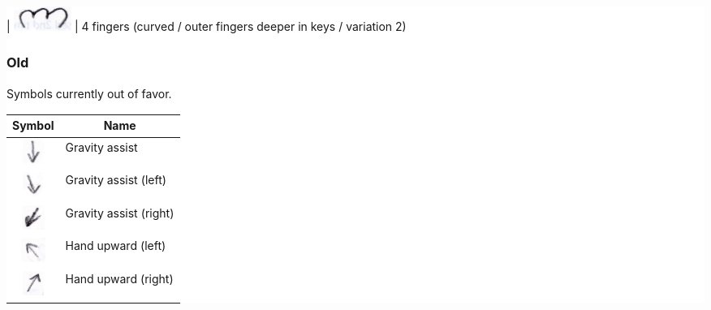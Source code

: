 | <img src="images/4-fingers-curved-outer-fingers-deeper-in-keys-variation-2.png" height="30" /> | 4 fingers (curved / outer fingers deeper in keys / variation 2)

### Old

Symbols currently out of favor.

| Symbol                                                                                       | Name   
|:--------------------------------------------------------------------------------------------:|--------
| <img src="images/gravity-assist-old.png" height="30" />                                      | Gravity assist
| <img src="images/gravity-assist-left-old.png" height="30" />                                 | Gravity assist (left)
| <img src="images/gravity-assist-right-old.png" height="30" />                                | Gravity assist (right)
| <img src="images/hand-upward-left-old.png" height="30" />                                    | Hand upward (left)
| <img src="images/hand-upward-right-old.png" height="30" />                                   | Hand upward (right)
